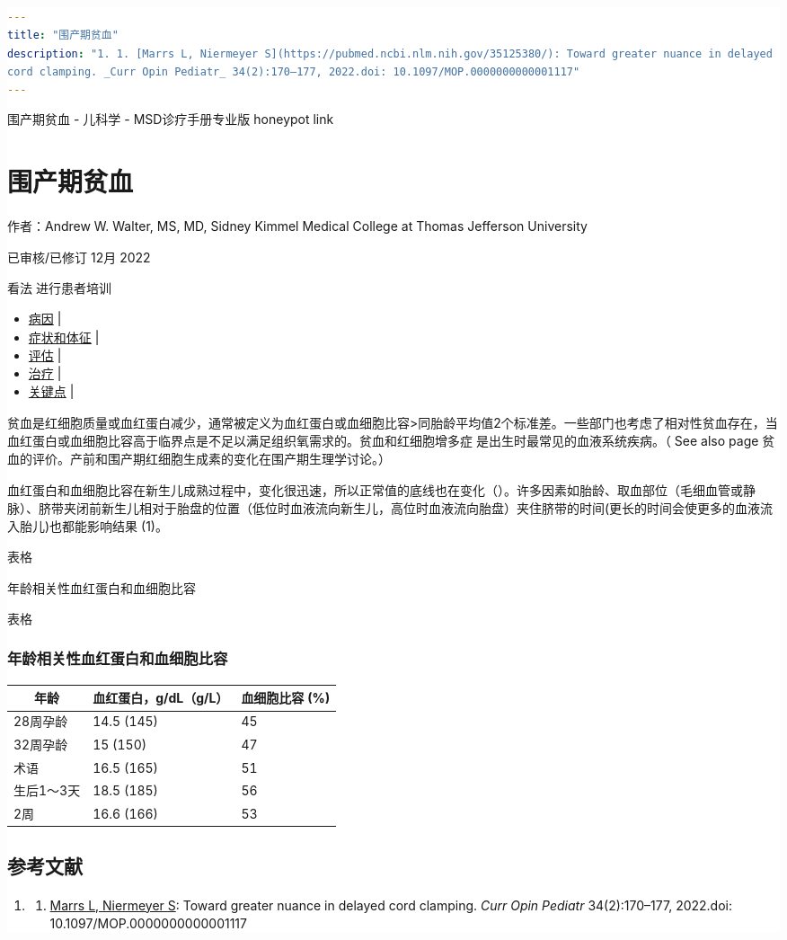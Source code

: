 ```yaml
---
title: "围产期贫血"
description: "1. 1. [Marrs L, Niermeyer S](https://pubmed.ncbi.nlm.nih.gov/35125380/): Toward greater nuance in delayed cord clamping. _Curr Opin Pediatr_ 34(2):170–177, 2022.doi: 10.1097/MOP.0000000000001117"
---
```


﻿围产期贫血 \- 儿科学 \- MSD诊疗手册专业版 honeypot link

# 围产期贫血

作者：Andrew W. Walter, MS, MD, Sidney Kimmel Medical College at Thomas Jefferson University

已审核/已修订 12月 2022

看法 进行患者培训

- [病因](#病因_v1087402_zh) \|
- [症状和体征](#症状和体征_v1087539_zh) \|
- [评估](#评估_v1087542_zh) \|
- [治疗](#治疗_v1087581_zh) \|
- [关键点](#关键点_v26382775_zh) \|

贫血是红细胞质量或血红蛋白减少，通常被定义为血红蛋白或血细胞比容>同胎龄平均值2个标准差。一些部门也考虑了相对性贫血存在，当血红蛋白或血细胞比容高于临界点是不足以满足组织氧需求的。贫血和红细胞增多症 是出生时最常见的血液系统疾病。（ See also page 贫血的评价。产前和围产期红细胞生成素的变化在围产期生理学讨论。）

血红蛋白和血细胞比容在新生儿成熟过程中，变化很迅速，所以正常值的底线也在变化（）。许多因素如胎龄、取血部位（毛细血管或静脉）、脐带夹闭前新生儿相对于胎盘的位置（低位时血液流向新生儿，高位时血液流向胎盘）夹住脐带的时间(更长的时间会使更多的血液流入胎儿)也都能影响结果 (1)。

表格

年龄相关性血红蛋白和血细胞比容

表格

### 年龄相关性血红蛋白和血细胞比容

| 年龄 | 血红蛋白，g/dL（g/L） | 血细胞比容 (%) |
| --- | --- | --- |
| 28周孕龄 | 14.5 (145) | 45 |
| 32周孕龄 | 15 (150) | 47 |
| 术语 | 16.5 (165) | 51 |
| 生后1～3天 | 18.5 (185) | 56 |
| 2周 | 16.6 (166) | 53 |

## 参考文献

1. 1. [Marrs L, Niermeyer S](https://pubmed.ncbi.nlm.nih.gov/35125380/): Toward greater nuance in delayed cord clamping. _Curr Opin Pediatr_ 34(2):170–177, 2022.doi: 10.1097/MOP.0000000000001117
